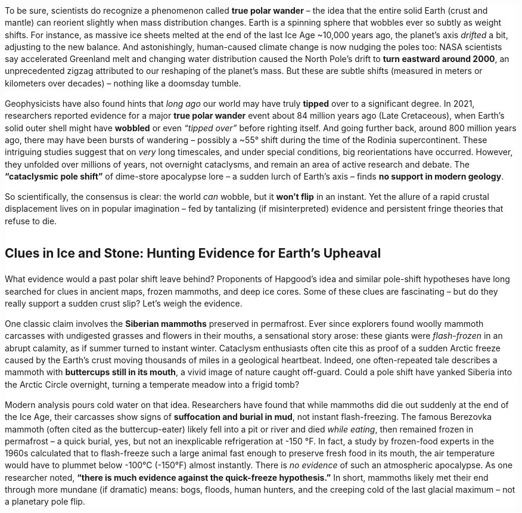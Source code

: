 To be sure, scientists do recognize a phenomenon called **true polar wander** – the idea that the entire solid Earth (crust and mantle) can reorient slightly when mass distribution changes. Earth is a spinning sphere that wobbles ever so subtly as weight shifts. For instance, as massive ice sheets melted at the end of the last Ice Age \~10,000 years ago, the planet’s axis *drifted* a bit, adjusting to the new balance. And astonishingly, human-caused climate change is now nudging the poles too: NASA scientists say accelerated Greenland melt and changing water distribution caused the North Pole’s drift to **turn eastward around 2000**, an unprecedented zigzag attributed to our reshaping of the planet’s mass. But these are subtle shifts (measured in meters or kilometers over decades) – nothing like a doomsday tumble.

Geophysicists have also found hints that *long ago* our world may have truly **tipped** over to a significant degree. In 2021, researchers reported evidence for a major **true polar wander** event about 84 million years ago (Late Cretaceous), when Earth’s solid outer shell might have **wobbled** or even *“tipped over”* before righting itself. And going further back, around 800 million years ago, there may have been bursts of wandering – possibly a \~55° shift during the time of the Rodinia supercontinent. These intriguing studies suggest that on *very* long timescales, and under special conditions, big reorientations have occurred. However, they unfolded over millions of years, not overnight cataclysms, and remain an area of active research and debate. The **“cataclysmic pole shift”** of dime-store apocalypse lore – a sudden lurch of Earth’s axis – finds **no support in modern geology**.

So scientifically, the consensus is clear: the world *can* wobble, but it **won’t flip** in an instant. Yet the allure of a rapid crustal displacement lives on in popular imagination – fed by tantalizing (if misinterpreted) evidence and persistent fringe theories that refuse to die.

## Clues in Ice and Stone: Hunting Evidence for Earth’s Upheaval

What evidence would a past polar shift leave behind? Proponents of Hapgood’s idea and similar pole-shift hypotheses have long searched for clues in ancient maps, frozen mammoths, and deep ice cores. Some of these clues are fascinating – but do they really support a sudden crust slip? Let’s weigh the evidence.

One classic claim involves the **Siberian mammoths** preserved in permafrost. Ever since explorers found woolly mammoth carcasses with undigested grasses and flowers in their mouths, a sensational story arose: these giants were *flash-frozen* in an abrupt calamity, as if summer turned to instant winter. Cataclysm enthusiasts often cite this as proof of a sudden Arctic freeze caused by the Earth’s crust moving thousands of miles in a geological heartbeat. Indeed, one often-repeated tale describes a mammoth with **buttercups still in its mouth**, a vivid image of nature caught off-guard. Could a pole shift have yanked Siberia into the Arctic Circle overnight, turning a temperate meadow into a frigid tomb?

Modern analysis pours cold water on that idea. Researchers have found that while mammoths did die out suddenly at the end of the Ice Age, their carcasses show signs of **suffocation and burial in mud**, not instant flash-freezing. The famous Berezovka mammoth (often cited as the buttercup-eater) likely fell into a pit or river and died *while eating*, then remained frozen in permafrost – a quick burial, yes, but not an inexplicable refrigeration at -150 °F. In fact, a study by frozen-food experts in the 1960s calculated that to flash-freeze such a large animal fast enough to preserve fresh food in its mouth, the air temperature would have to plummet below -100°C (-150°F) almost instantly. There is *no evidence* of such an atmospheric apocalypse. As one researcher noted, **“there is much evidence against the quick-freeze hypothesis.”** In short, mammoths likely met their end through more mundane (if dramatic) means: bogs, floods, human hunters, and the creeping cold of the last glacial maximum – not a planetary pole flip.
